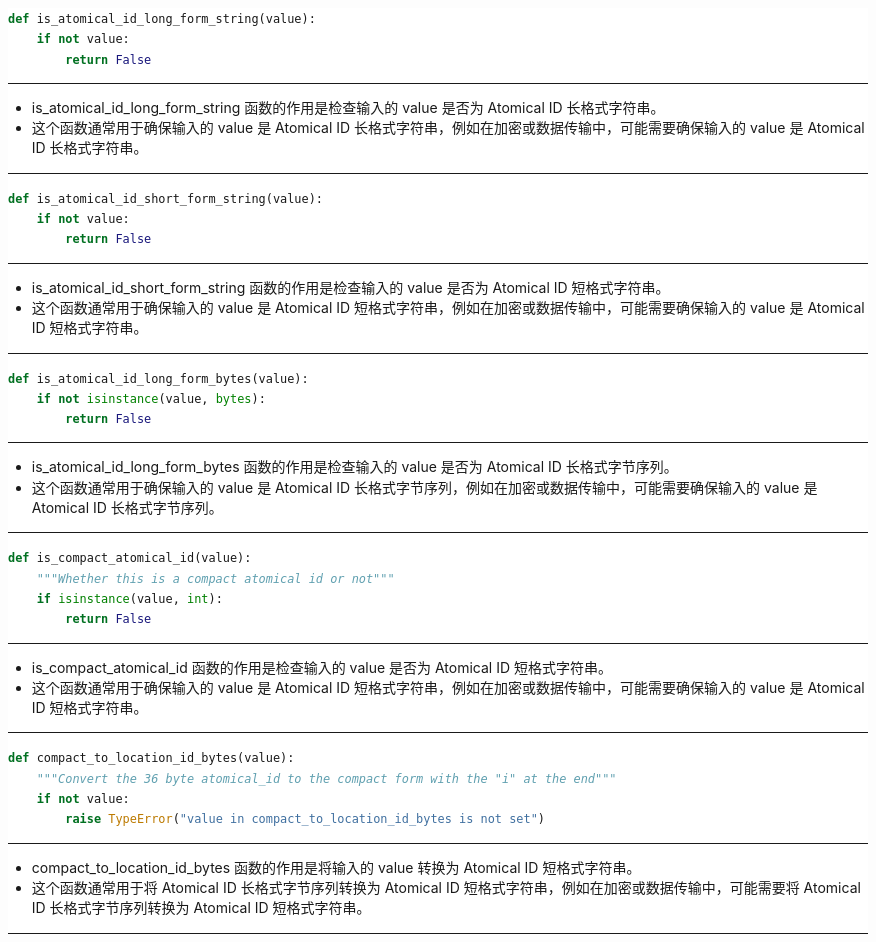 ```python
def is_atomical_id_long_form_string(value):
    if not value:
        return False
``` 
--- 
- is_atomical_id_long_form_string 函数的作用是检查输入的 value 是否为 Atomical ID 长格式字符串。
- 这个函数通常用于确保输入的 value 是 Atomical ID 长格式字符串，例如在加密或数据传输中，可能需要确保输入的 value 是 Atomical ID 长格式字符串。
--- 

```python
def is_atomical_id_short_form_string(value):
    if not value:
        return False
``` 
--- 
- is_atomical_id_short_form_string 函数的作用是检查输入的 value 是否为 Atomical ID 短格式字符串。
- 这个函数通常用于确保输入的 value 是 Atomical ID 短格式字符串，例如在加密或数据传输中，可能需要确保输入的 value 是 Atomical ID 短格式字符串。
--- 

```python
def is_atomical_id_long_form_bytes(value):
    if not isinstance(value, bytes):
        return False
``` 
--- 
- is_atomical_id_long_form_bytes 函数的作用是检查输入的 value 是否为 Atomical ID 长格式字节序列。
- 这个函数通常用于确保输入的 value 是 Atomical ID 长格式字节序列，例如在加密或数据传输中，可能需要确保输入的 value 是 Atomical ID 长格式字节序列。
--- 

```python
def is_compact_atomical_id(value):
    """Whether this is a compact atomical id or not"""
    if isinstance(value, int):
        return False
``` 
--- 
- is_compact_atomical_id 函数的作用是检查输入的 value 是否为 Atomical ID 短格式字符串。
- 这个函数通常用于确保输入的 value 是 Atomical ID 短格式字符串，例如在加密或数据传输中，可能需要确保输入的 value 是 Atomical ID 短格式字符串。
---

```python
def compact_to_location_id_bytes(value):
    """Convert the 36 byte atomical_id to the compact form with the "i" at the end"""
    if not value:
        raise TypeError("value in compact_to_location_id_bytes is not set")
```
--- 
- compact_to_location_id_bytes 函数的作用是将输入的 value 转换为 Atomical ID 短格式字符串。
- 这个函数通常用于将 Atomical ID 长格式字节序列转换为 Atomical ID 短格式字符串，例如在加密或数据传输中，可能需要将 Atomical ID 长格式字节序列转换为 Atomical ID 短格式字符串。
--- 
